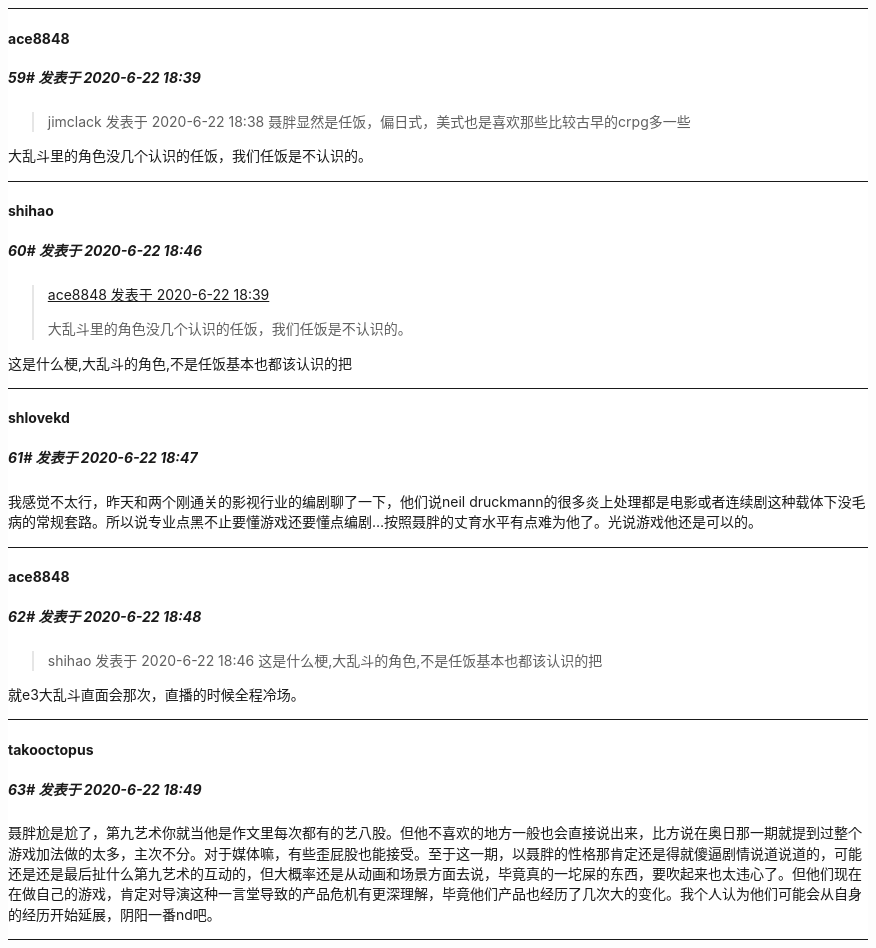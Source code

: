 
-----

####  ace8848  
##### 59#       发表于 2020-6-22 18:39


<blockquote>jimclack 发表于 2020-6-22 18:38
聂胖显然是任饭，偏日式，美式也是喜欢那些比较古早的crpg多一些</blockquote>
大乱斗里的角色没几个认识的任饭，我们任饭是不认识的。


-----

####  shihao  
##### 60#       发表于 2020-6-22 18:46


<blockquote><a href="httphttps://bbs.saraba1st.com/2b/forum.php?mod=redirect&amp;goto=findpost&amp;pid=47907404&amp;ptid=1943420" target="_blank">ace8848 发表于 2020-6-22 18:39</a>

大乱斗里的角色没几个认识的任饭，我们任饭是不认识的。</blockquote>
这是什么梗,大乱斗的角色,不是任饭基本也都该认识的把


-----

####  shlovekd  
##### 61#       发表于 2020-6-22 18:47


我感觉不太行，昨天和两个刚通关的影视行业的编剧聊了一下，他们说neil druckmann的很多炎上处理都是电影或者连续剧这种载体下没毛病的常规套路。所以说专业点黑不止要懂游戏还要懂点编剧…按照聂胖的丈育水平有点难为他了。光说游戏他还是可以的。


-----

####  ace8848  
##### 62#       发表于 2020-6-22 18:48


<blockquote>shihao 发表于 2020-6-22 18:46
这是什么梗,大乱斗的角色,不是任饭基本也都该认识的把</blockquote>
就e3大乱斗直面会那次，直播的时候全程冷场。


-----

####  takooctopus  
##### 63#       发表于 2020-6-22 18:49


聂胖尬是尬了，第九艺术你就当他是作文里每次都有的艺八股。但他不喜欢的地方一般也会直接说出来，比方说在奥日那一期就提到过整个游戏加法做的太多，主次不分。对于媒体嘛，有些歪屁股也能接受。至于这一期，以聂胖的性格那肯定还是得就傻逼剧情说道说道的，可能还是还是最后扯什么第九艺术的互动的，但大概率还是从动画和场景方面去说，毕竟真的一坨屎的东西，要吹起来也太违心了。但他们现在在做自己的游戏，肯定对导演这种一言堂导致的产品危机有更深理解，毕竟他们产品也经历了几次大的变化。我个人认为他们可能会从自身的经历开始延展，阴阳一番nd吧。


-----
